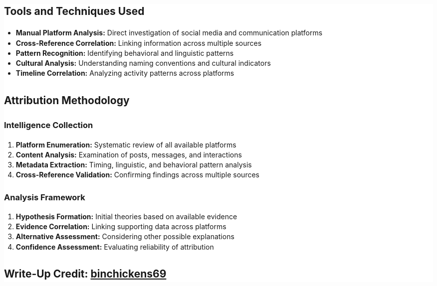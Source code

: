 ## Tools and Techniques Used

- **Manual Platform Analysis:** Direct investigation of social media and communication platforms
- **Cross-Reference Correlation:** Linking information across multiple sources
- **Pattern Recognition:** Identifying behavioral and linguistic patterns
- **Cultural Analysis:** Understanding naming conventions and cultural indicators
- **Timeline Correlation:** Analyzing activity patterns across platforms

## Attribution Methodology

### Intelligence Collection
1. **Platform Enumeration:** Systematic review of all available platforms
2. **Content Analysis:** Examination of posts, messages, and interactions
3. **Metadata Extraction:** Timing, linguistic, and behavioral pattern analysis
4. **Cross-Reference Validation:** Confirming findings across multiple sources

### Analysis Framework
1. **Hypothesis Formation:** Initial theories based on available evidence
2. **Evidence Correlation:** Linking supporting data across platforms
3. **Alternative Assessment:** Considering other possible explanations
4. **Confidence Assessment:** Evaluating reliability of attribution

## Write-Up Credit: [binchickens69](https://ctf.hackthebox.com/user/profile/605069)